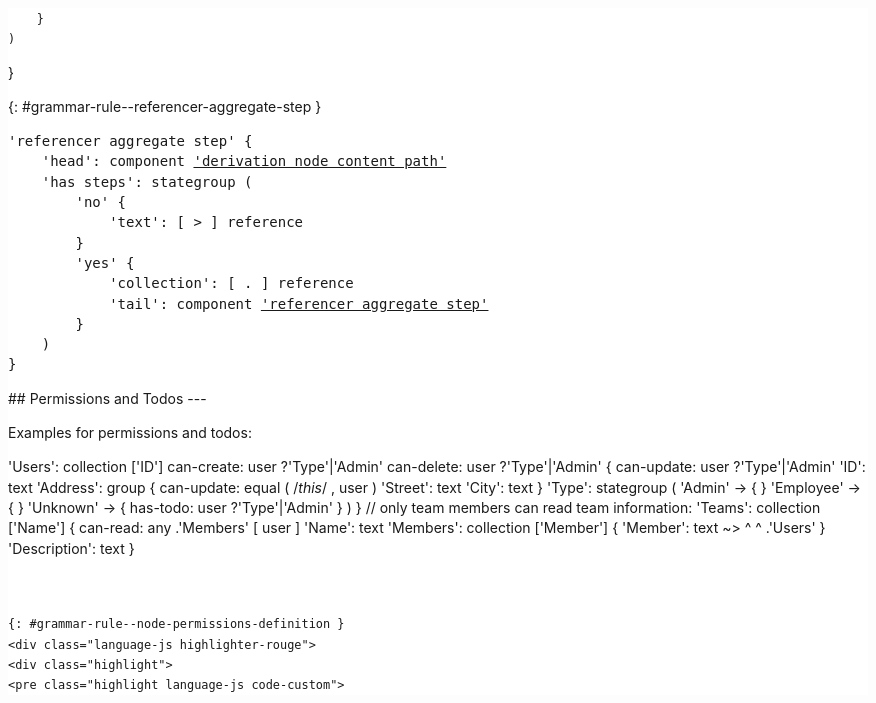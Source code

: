 		}
	)
}
</pre>
</div>
</div>

{: #grammar-rule--referencer-aggregate-step }
<div class="language-js highlighter-rouge">
<div class="highlight">
<pre class="highlight language-js code-custom">
'<span class="token string">referencer aggregate step</span>' {
	'<span class="token string">head</span>': component <a href="#grammar-rule--derivation-node-content-path">'derivation node content path'</a>
	'<span class="token string">has steps</span>': stategroup (
		'<span class="token string">no</span>' {
			'<span class="token string">text</span>': [ <span class="token operator">></span> ] reference
		}
		'<span class="token string">yes</span>' {
			'<span class="token string">collection</span>': [ <span class="token operator">.</span> ] reference
			'<span class="token string">tail</span>': component <a href="#grammar-rule--referencer-aggregate-step">'referencer aggregate step'</a>
		}
	)
}
</pre>
</div>
</div>
## Permissions and Todos
---

Examples for permissions and todos:

> ```js
'Users': collection ['ID']
    can-create: user ?'Type'|'Admin'
    can-delete: user ?'Type'|'Admin'
{ can-update: user ?'Type'|'Admin'
    'ID': text
    'Address': group { can-update: equal ( /*this*/ , user )
        'Street': text
        'City': text
    }
    'Type': stategroup (
        'Admin' -> { }
        'Employee' -> { }
        'Unknown' -> { has-todo: user ?'Type'|'Admin' }
    )
}
// only team members can read team information:
'Teams': collection ['Name'] { can-read: any .'Members' [ user ]
    'Name': text
    'Members': collection ['Member'] {
        'Member': text ~> ^ ^ .'Users'
    }
    'Description': text
}
```


{: #grammar-rule--node-permissions-definition }
<div class="language-js highlighter-rouge">
<div class="highlight">
<pre class="highlight language-js code-custom">
```
